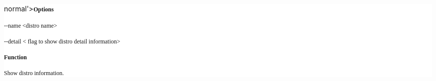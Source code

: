   normal'><b><span style='font-size:9.0pt;font-family:"Times New Roman","serif"'>Options</span></b></p>
  <p class=MsoNormal style='margin-bottom:0in;margin-bottom:.0001pt;line-height:
  normal'><span style='font-size:9.0pt;font-family:"Times New Roman","serif"'>--name
  &lt;distro name&gt;</span></p>
  <p class=MsoNormal style='margin-bottom:0in;margin-bottom:.0001pt;line-height:
  normal'><span style='font-size:9.0pt;font-family:"Times New Roman","serif"'>--detail
  &lt;</span><span style='font-size:10.0pt;font-family:"Times New Roman","serif"'>
  </span><span style='font-size:9.0pt;font-family:"Times New Roman","serif"'>flag
  to show <a name="OLE_LINK40"></a><a name="OLE_LINK39">distro </a>detail
  information&gt;</span></p>
  </td>
  <td width=275 valign=top style='width:206.1pt;border-top:none;border-left:
  none;border-bottom:solid windowtext 1.0pt;border-right:solid windowtext 1.0pt;
  padding:0in 5.4pt 0in 5.4pt;height:31.0pt'>
  <p class=MsoNormal style='margin-bottom:0in;margin-bottom:.0001pt;line-height:
  normal'><b><span style='font-size:9.0pt;font-family:"Times New Roman","serif"'>Function</span></b></p>
  <p class=MsoNormal style='margin-bottom:0in;margin-bottom:.0001pt;line-height:
  normal'><span style='font-size:9.0pt;font-family:"Times New Roman","serif"'>Show
  distro information.</span></p>
  </td>
 </tr>
</table>
